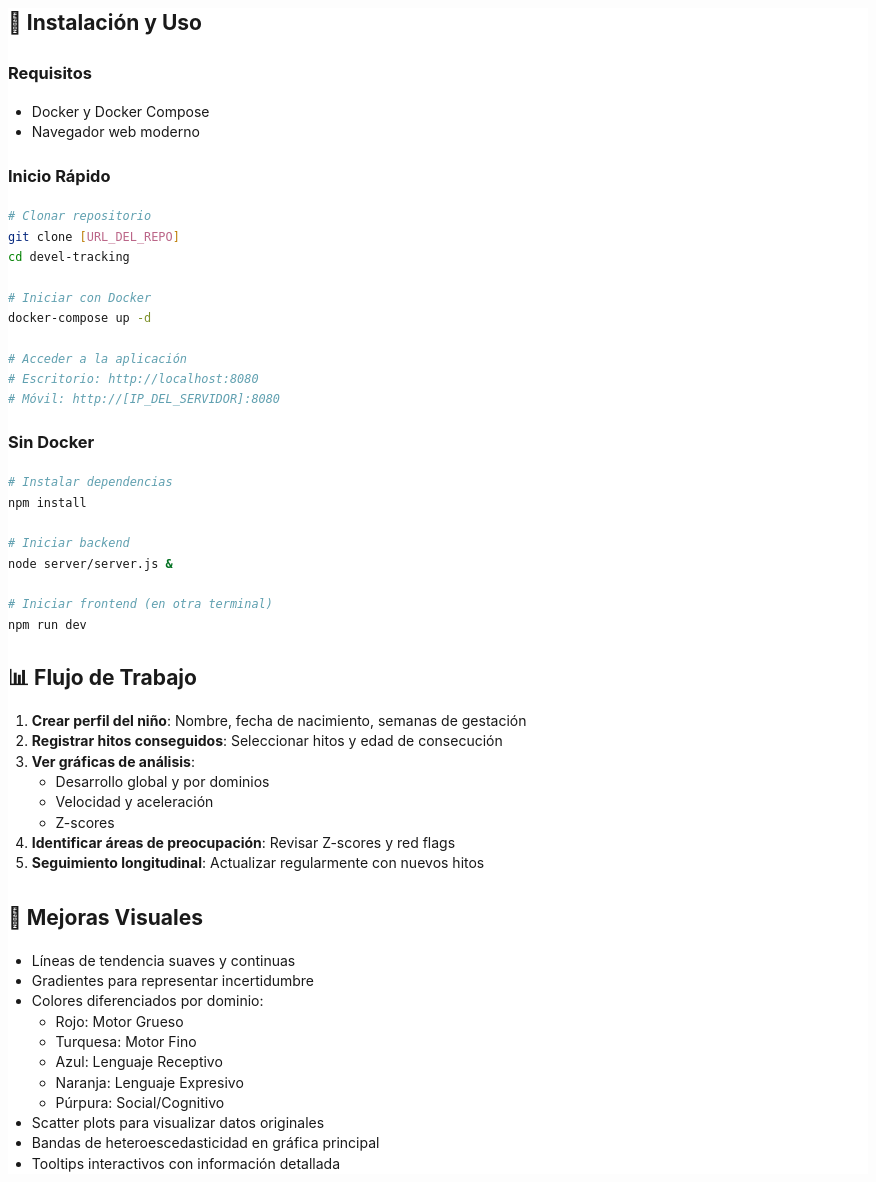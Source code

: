 ## 🔧 Instalación y Uso

### Requisitos
- Docker y Docker Compose
- Navegador web moderno

### Inicio Rápido

```bash
# Clonar repositorio
git clone [URL_DEL_REPO]
cd devel-tracking

# Iniciar con Docker
docker-compose up -d

# Acceder a la aplicación
# Escritorio: http://localhost:8080
# Móvil: http://[IP_DEL_SERVIDOR]:8080
```

### Sin Docker

```bash
# Instalar dependencias
npm install

# Iniciar backend
node server/server.js &

# Iniciar frontend (en otra terminal)
npm run dev
```

## 📊 Flujo de Trabajo

1. **Crear perfil del niño**: Nombre, fecha de nacimiento, semanas de gestación
2. **Registrar hitos conseguidos**: Seleccionar hitos y edad de consecución
3. **Ver gráficas de análisis**: 
   - Desarrollo global y por dominios
   - Velocidad y aceleración
   - Z-scores
4. **Identificar áreas de preocupación**: Revisar Z-scores y red flags
5. **Seguimiento longitudinal**: Actualizar regularmente con nuevos hitos

## 🎨 Mejoras Visuales

- Líneas de tendencia suaves y continuas
- Gradientes para representar incertidumbre
- Colores diferenciados por dominio:
  - Rojo: Motor Grueso
  - Turquesa: Motor Fino
  - Azul: Lenguaje Receptivo
  - Naranja: Lenguaje Expresivo
  - Púrpura: Social/Cognitivo
- Scatter plots para visualizar datos originales
- Bandas de heteroescedasticidad en gráfica principal
- Tooltips interactivos con información detallada
